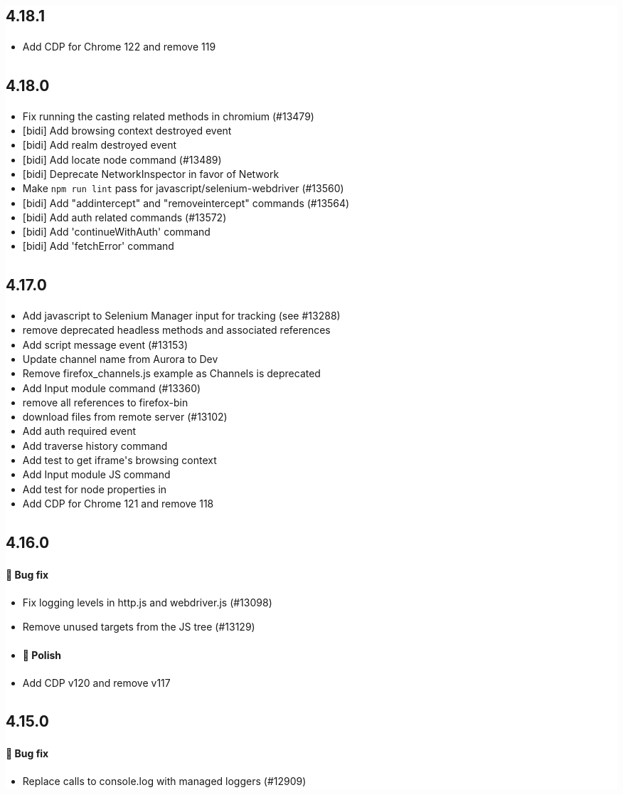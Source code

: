 ## 4.18.1

- Add CDP for Chrome 122 and remove 119

## 4.18.0

- Fix running the casting related methods in chromium (#13479)
- [bidi] Add browsing context destroyed event
- [bidi] Add realm destroyed event
- [bidi] Add locate node command (#13489)
- [bidi] Deprecate NetworkInspector in favor of Network
- Make `npm run lint` pass for javascript/selenium-webdriver (#13560)
- [bidi] Add "addintercept" and "removeintercept" commands (#13564)
- [bidi] Add auth related commands (#13572)
- [bidi] Add 'continueWithAuth' command
- [bidi] Add 'fetchError' command

## 4.17.0

- Add javascript to Selenium Manager input for tracking (see #13288)
- remove deprecated headless methods and associated references
- Add script message event (#13153)
- Update channel name from Aurora to Dev
- Remove firefox_channels.js example as Channels is deprecated
- Add Input module command (#13360)
- remove all references to firefox-bin
- download files from remote server (#13102)
- Add auth required event
- Add traverse history command
- Add test to get iframe's browsing context
- Add Input module JS command
- Add test for node properties in
- Add CDP for Chrome 121 and remove 118

## 4.16.0

#### :bug: Bug fix

- Fix logging levels in http.js and webdriver.js (#13098)
- Remove unused targets from the JS tree (#13129)

- #### :nail_care: Polish

- Add CDP v120 and remove v117

## 4.15.0

#### :bug: Bug fix

- Replace calls to console.log with managed loggers (#12909)
